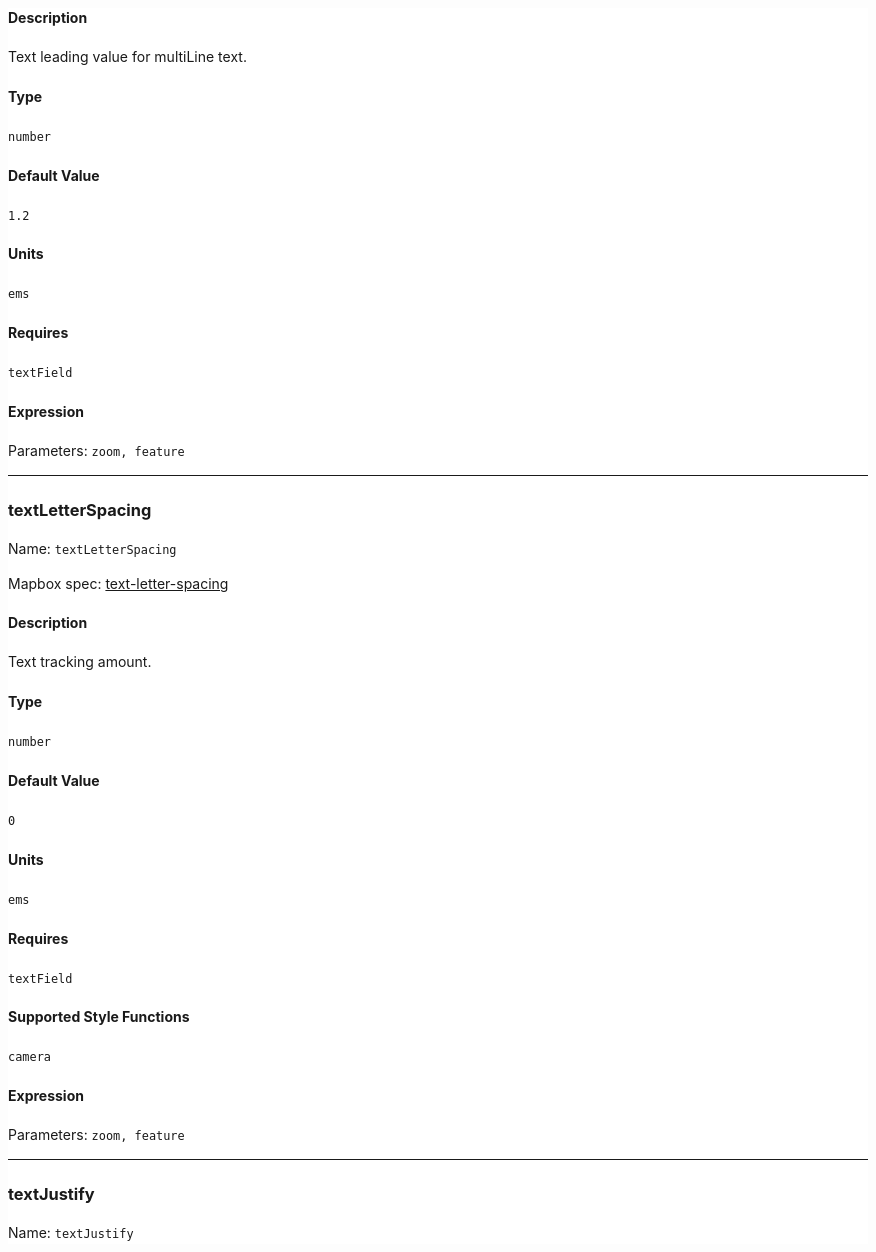#### Description
Text leading value for multiLine text.

#### Type
`number`
#### Default Value
`1.2`

#### Units
`ems`


#### Requires
`textField`

#### Expression

Parameters: `zoom, feature`

___

### textLetterSpacing
Name: `textLetterSpacing`

Mapbox spec: [text-letter-spacing](https://docs.mapbox.com/style-spec/reference/layers/#layout-symbol-text-letter-spacing)

#### Description
Text tracking amount.

#### Type
`number`
#### Default Value
`0`

#### Units
`ems`


#### Requires
`textField`

#### Supported Style Functions
`camera`
#### Expression

Parameters: `zoom, feature`

___

### textJustify
Name: `textJustify`
